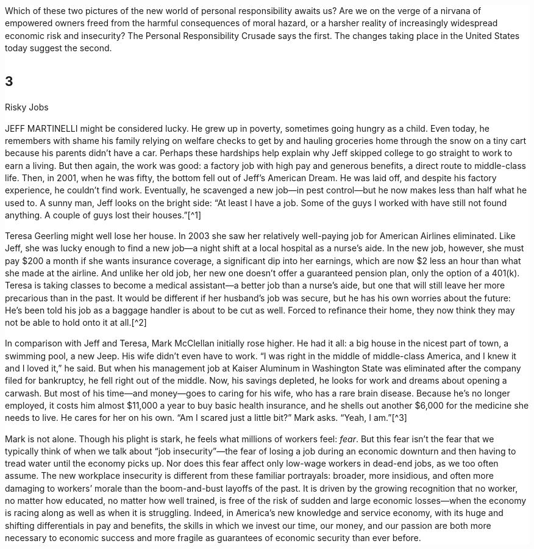 Which of these two pictures of the new world of personal responsibility awaits us? Are we on the verge of a nirvana of empowered owners freed from the harmful consequences of moral hazard, or a harsher reality of increasingly widespread economic risk and insecurity? The Personal Responsibility Crusade says the first. The changes taking place in the United States today suggest the second.   

## **3**  
Risky Jobs

JEFF MARTINELLI might be considered lucky. He grew up in poverty, sometimes going hungry as a child. Even today, he remembers with shame his family relying on welfare checks to get by and hauling groceries home through the snow on a tiny cart because his parents didn’t have a car. Perhaps these hardships help explain why Jeff skipped college to go straight to work to earn a living. But then again, the work was good: a factory job with high pay and generous benefits, a direct route to middle-class life. Then, in 2001, when he was fifty, the bottom fell out of Jeff’s American Dream. He was laid off, and despite his factory experience, he couldn’t find work. Eventually, he scavenged a new job—in pest control—but he now makes less than half what he used to. A sunny man, Jeff looks on the bright side: “At least I have a job. Some of the guys I worked with have still not found anything. A couple of guys lost their houses.”[^1]

Teresa Geerling might well lose her house. In 2003 she saw her relatively well-paying job for American Airlines eliminated. Like Jeff, she was lucky enough to find a new job—a night shift at a local hospital as a nurse’s aide. In the new job, however, she must pay $200 a month if she wants insurance coverage, a significant dip into her earnings, which are now $2 less an hour than what she made at the airline. And unlike her old job, her new one doesn’t offer a guaranteed pension plan, only the option of a 401(k). Teresa is taking classes to become a medical assistant—a better job than a nurse’s aide, but one that will still leave her more precarious than in the past. It would be different if her husband’s job was secure, but he has his own worries about the future: He’s been told his job as a baggage handler is about to be cut as well. Forced to refinance their home, they now think they may not be able to hold onto it at all.[^2]

In comparison with Jeff and Teresa, Mark McClellan initially rose higher. He had it all: a big house in the nicest part of town, a swimming pool, a new Jeep. His wife didn’t even have to work. “I was right in the middle of middle-class America, and I knew it and I loved it,” he said. But when his management job at Kaiser Aluminum in Washington State was eliminated after the company filed for bankruptcy, he fell right out of the middle. Now, his savings depleted, he looks for work and dreams about opening a carwash. But most of his time—and money—goes to caring for his wife, who has a rare brain disease. Because he’s no longer employed, it costs him almost $11,000 a year to buy basic health insurance, and he shells out another $6,000 for the medicine she needs to live. He cares for her on his own. “Am I scared just a little bit?” Mark asks. “Yeah, I am.”[^3]

Mark is not alone. Though his plight is stark, he feels what millions of workers feel: _fear_. But this fear isn’t the fear that we typically think of when we talk about “job insecurity”—the fear of losing a job during an economic downturn and then having to tread water until the economy picks up. Nor does this fear affect only low-wage workers in dead-end jobs, as we too often assume. The new workplace insecurity is different from these familiar portrayals: broader, more insidious, and often more damaging to workers’ morale than the boom-and-bust layoffs of the past. It is driven by the growing recognition that no worker, no matter how educated, no matter how well trained, is free of the risk of sudden and large economic losses—when the economy is racing along as well as when it is struggling. Indeed, in America’s new knowledge and service economy, with its huge and shifting differentials in pay and benefits, the skills in which we invest our time, our money, and our passion are both more necessary to economic success and more fragile as guarantees of economic security than ever before.
